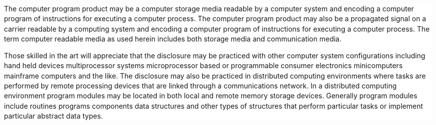 The computer program product may be a computer storage media readable by a computer system and encoding a computer program of instructions for executing a computer process. The computer program product may also be a propagated signal on a carrier readable by a computing system and encoding a computer program of instructions for executing a computer process. The term computer readable media as used herein includes both storage media and communication media.

Those skilled in the art will appreciate that the disclosure may be practiced with other computer system configurations including hand held devices multiprocessor systems microprocessor based or programmable consumer electronics minicomputers mainframe computers and the like. The disclosure may also be practiced in distributed computing environments where tasks are performed by remote processing devices that are linked through a communications network. In a distributed computing environment program modules may be located in both local and remote memory storage devices. Generally program modules include routines programs components data structures and other types of structures that perform particular tasks or implement particular abstract data types.

